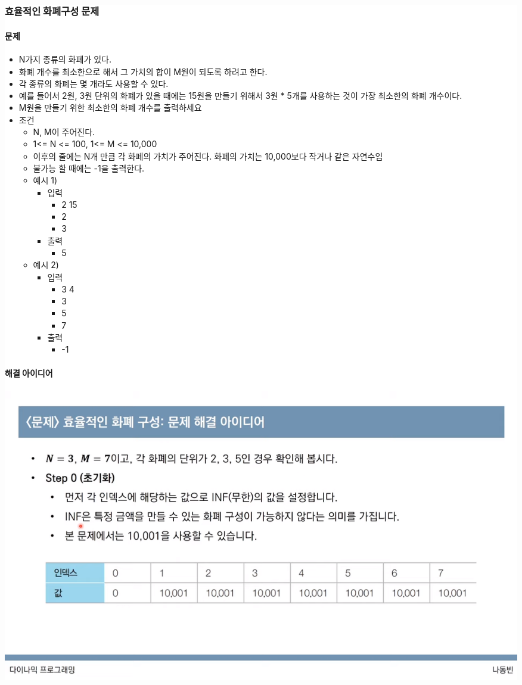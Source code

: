 ### 효율적인 화폐구성 문제

#### 문제

* N가지 종류의 화폐가 있다.
* 화폐 개수를 최소한으로 해서 그 가치의 합이 M원이 되도록 하려고 한다.
* 각 종류의 화폐는 몇 개라도 사용할 수 있다.
* 예를 들어서 2원, 3원 단위의 화폐가 있을 때에는 15원을 만들기 위해서 3원 \* 5개를 사용하는 것이 가장 최소한의 화폐 개수이다.
* M원을 만들기 위한 최소한의 화폐 개수를 출력하세요
* 조건
  * N, M이 주어진다.
  * 1<= N <= 100, 1<= M <= 10,000
  * 이후의 줄에는 N개 만큼 각 화폐의 가치가 주어진다. 화폐의 가치는 10,000보다 작거나 같은 자연수임
  * 불가능 할 때에는 -1을 출력한다.
  * 예시 1)
    * 입력
      * 2 15
      * 2
      * 3
    * 출력
      * 5
  * 예시 2)
    * 입력
      * 3 4
      * 3
      * 5
      * 7
    * 출력
      * \-1

#### 해결 아이디어

![](../../.gitbook/assets/algorithm-thisiscote-06-1643060119602.png)
